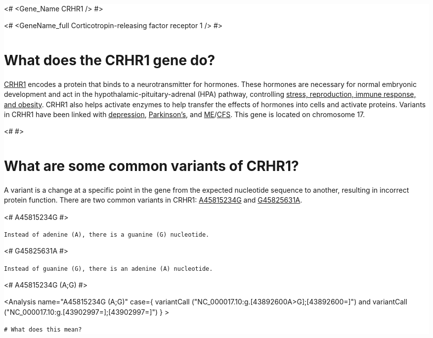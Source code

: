 <# <Gene_Name CRHR1 /> #>

<# <GeneName_full Corticotropin-releasing factor receptor 1 /> #>

# What does the CRHR1 gene do?

[CRHR1](http://www.uniprot.org/uniprot/P34998) encodes a protein that binds to a neurotransmitter for hormones. These hormones are necessary for normal embryonic development and act in the hypothalamic-pituitary-adrenal (HPA) pathway, controlling [stress, reproduction, immune response, and obesity](https://www.ncbi.nlm.nih.gov/gene/1394). CRHR1 also helps activate enzymes to help transfer the effects of hormones into cells and activate proteins. Variants in CRHR1 have been linked with [depression](http://www.disgenet.org/web/DisGeNET/menu/browser/tab8a?0&pview=default&pf=http://www.disgenet.org/web/DisGeNET%3Fdata/genes::1394::de&pf=/data/sources::ALL::de), [Parkinson’s](https://www.targetvalidation.org/target/ENSG00000263715/associations?view=t:table), and [ME](https://www.ncbi.nlm.nih.gov/pubmed/26063326)/[CFS](https://www.ncbi.nlm.nih.gov/pubmed/18986552).  This gene is located on chromosome 17.

<# <GeneMap name= "CRHR1" interval="NC_000017.10:g.43697710_43913194="> #>

# What are some common variants of CRHR1?
 
A variant is a change at a specific point in the gene from the expected nucleotide sequence to another, resulting in incorrect protein function. There are two common variants in CRHR1: [A45815234G](https://www.ncbi.nlm.nih.gov/projects/SNP/snp_ref.cgi?rs=242940) and [G45825631A](https://www.ncbi.nlm.nih.gov/projects/SNP/snp_ref.cgi?rs=1396862).

<# A45815234G #>

  <Variant hgvs="NC_000017.10:g.43892600A>G" name="A45815234G"> 

    Instead of adenine (A), there is a guanine (G) nucleotide.

  </Variant>

<# G45825631A #>

  <Variant hgvs="NC_000017.10:g.43902997G>A" name="G45825631A"> 

    Instead of guanine (G), there is an adenine (A) nucleotide.

  </Variant>

</GeneMap>

<AnalysisPanel>

<# A45815234G (A;G) #>

  <Analysis name="A45815234G (A;G)"
            case={  variantCall ("NC_000017.10:g.[43892600A>G];[43892600=]")
                    and
                    variantCall ("NC_000017.10:g.[43902997=];[43902997=]")
                  } > 

    # What does this mean?
